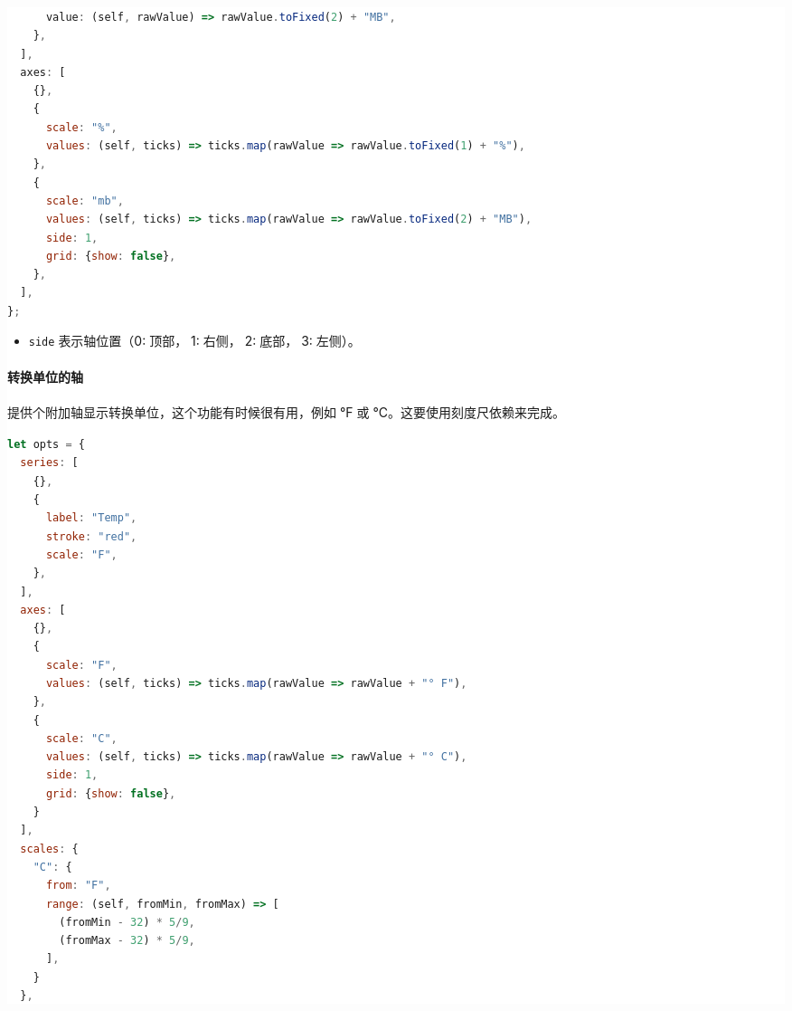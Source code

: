 ```js
      value: (self, rawValue) => rawValue.toFixed(2) + "MB",
    },
  ],
  axes: [
    {},
    {
      scale: "%",
      values: (self, ticks) => ticks.map(rawValue => rawValue.toFixed(1) + "%"),
    },
    {
      scale: "mb",
      values: (self, ticks) => ticks.map(rawValue => rawValue.toFixed(2) + "MB"),
      side: 1,
      grid: {show: false},
    },
  ],
};
```

- `side` 表示轴位置（0: 顶部， 1: 右侧， 2: 底部， 3: 左侧）。


#### 转换单位的轴

提供个附加轴显示转换单位，这个功能有时候很有用，例如 °F 或 °C。这要使用刻度尺依赖来完成。

```js
let opts = {
  series: [
    {},
    {
      label: "Temp",
      stroke: "red",
      scale: "F",
    },
  ],
  axes: [
    {},
    {
      scale: "F",
      values: (self, ticks) => ticks.map(rawValue => rawValue + "° F"),
    },
    {
      scale: "C",
      values: (self, ticks) => ticks.map(rawValue => rawValue + "° C"),
      side: 1,
      grid: {show: false},
    }
  ],
  scales: {
    "C": {
      from: "F",
      range: (self, fromMin, fromMax) => [
        (fromMin - 32) * 5/9,
        (fromMax - 32) * 5/9,
      ],
    }
  },
```
